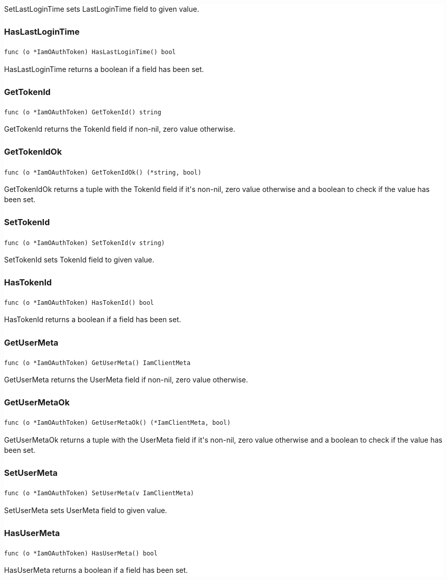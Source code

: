 SetLastLoginTime sets LastLoginTime field to given value.

### HasLastLoginTime

`func (o *IamOAuthToken) HasLastLoginTime() bool`

HasLastLoginTime returns a boolean if a field has been set.

### GetTokenId

`func (o *IamOAuthToken) GetTokenId() string`

GetTokenId returns the TokenId field if non-nil, zero value otherwise.

### GetTokenIdOk

`func (o *IamOAuthToken) GetTokenIdOk() (*string, bool)`

GetTokenIdOk returns a tuple with the TokenId field if it's non-nil, zero value otherwise
and a boolean to check if the value has been set.

### SetTokenId

`func (o *IamOAuthToken) SetTokenId(v string)`

SetTokenId sets TokenId field to given value.

### HasTokenId

`func (o *IamOAuthToken) HasTokenId() bool`

HasTokenId returns a boolean if a field has been set.

### GetUserMeta

`func (o *IamOAuthToken) GetUserMeta() IamClientMeta`

GetUserMeta returns the UserMeta field if non-nil, zero value otherwise.

### GetUserMetaOk

`func (o *IamOAuthToken) GetUserMetaOk() (*IamClientMeta, bool)`

GetUserMetaOk returns a tuple with the UserMeta field if it's non-nil, zero value otherwise
and a boolean to check if the value has been set.

### SetUserMeta

`func (o *IamOAuthToken) SetUserMeta(v IamClientMeta)`

SetUserMeta sets UserMeta field to given value.

### HasUserMeta

`func (o *IamOAuthToken) HasUserMeta() bool`

HasUserMeta returns a boolean if a field has been set.
